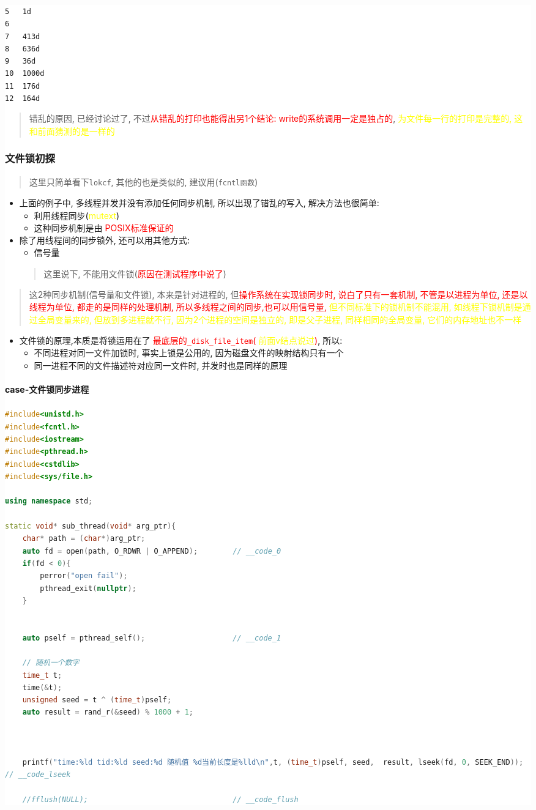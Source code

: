 ```shell
5	1d
6
7	413d
8	636d
9	36d
10	1000d
11	176d
12	164d
```
> 错乱的原因, 已经讨论过了, 不过<font color = red>从错乱的打印也能得出另1个结论: write的系统调用一定是独占的</font>, <font color = yellow>为文件每一行的打印是完整的, 这和前面猜测的是一样的</font>

### 文件锁初探
> 这里只简单看下`lokcf`, 其他的也是类似的, 建议用(`fcntl函数`)
- 上面的例子中, 多线程并发并没有添加任何同步机制, 所以出现了错乱的写入, 解决方法也很简单:
    - 利用线程同步(<font color=yellow>mutext</font>)
    - 这种同步机制是由 <font color=red>POSIX标准保证的</font>
- 除了用线程间的同步锁外, 还可以用其他方式:
    - 信号量
    > 这里说下, 不能用文件锁(<font color=red>原因在测试程序中说了</font>)
> 这2种同步机制(信号量和文件锁), 本来是针对进程的, 但<font color = red>操作系统在实现锁同步时, 说白了只有一套机制, 不管是以进程为单位, 还是以线程为单位, 都走的是同样的处理机制, 所以多线程之间的同步,也可以用信号量, <font color=yellow>但不同标准下的锁机制不能混用, 如线程下锁机制是通过全局变量来的, 但放到多进程就不行, 因为2个进程的空间是独立的, 即是父子进程, 同样相同的全局变量, 它们的内存地址也不一样</font></font>

- 文件锁的原理,本质是将锁运用在了 <font color=red>最底层的`_disk_file_item`( <font color=yellow>前面v结点说过</font>)</font>, 所以:
    - 不同进程对同一文件加锁时, 事实上锁是公用的, 因为磁盘文件的映射结构只有一个 
    - 同一进程不同的文件描述符对应同一文件时, 并发时也是同样的原理

#### case-文件锁同步进程
```cpp
#include<unistd.h>
#include<fcntl.h>
#include<iostream>
#include<pthread.h>
#include<cstdlib>
#include<sys/file.h>

using namespace std;

static void* sub_thread(void* arg_ptr){
    char* path = (char*)arg_ptr;
    auto fd = open(path, O_RDWR | O_APPEND);        // __code_0
    if(fd < 0){
        perror("open fail");
        pthread_exit(nullptr);
    }

    
    auto pself = pthread_self();                    // __code_1

    // 随机一个数字
    time_t t;
    time(&t);
    unsigned seed = t ^ (time_t)pself;
    auto result = rand_r(&seed) % 1000 + 1;


    
    printf("time:%ld tid:%ld seed:%d 随机值 %d当前长度是%lld\n",t, (time_t)pself, seed,  result, lseek(fd, 0, SEEK_END));  // __code_lseek
    
    //fflush(NULL);                                 // __code_flush
```